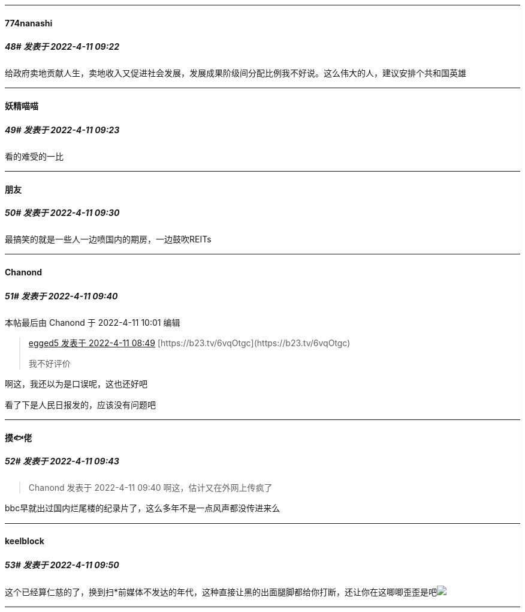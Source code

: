 *****

####  774nanashi  
##### 48#       发表于 2022-4-11 09:22

给政府卖地贡献人生，卖地收入又促进社会发展，发展成果阶级间分配比例我不好说。这么伟大的人，建议安排个共和国英雄

*****

####  妖精喵喵  
##### 49#       发表于 2022-4-11 09:23

看的难受的一比

*****

####  朋友  
##### 50#       发表于 2022-4-11 09:30

最搞笑的就是一些人一边喷国内的期房，一边鼓吹REITs 

*****

####  Chanond  
##### 51#       发表于 2022-4-11 09:40

 本帖最后由 Chanond 于 2022-4-11 10:01 编辑 
<blockquote><a href="httphttps://bbs.saraba1st.com/2b/forum.php?mod=redirect&amp;goto=findpost&amp;pid=55399836&amp;ptid=2063887" target="_blank">egged5 发表于 2022-4-11 08:49</a>
[https://b23.tv/6vqOtgc](https://b23.tv/6vqOtgc)

我不好评价</blockquote>
啊这，我还以为是口误呢，这也还好吧

看了下是人民日报发的，应该没有问题吧

*****

####  摸🐟佬  
##### 52#       发表于 2022-4-11 09:43

<blockquote>Chanond 发表于 2022-4-11 09:40
啊这，估计又在外网上传疯了</blockquote>
bbc早就出过国内烂尾楼的纪录片了，这么多年不是一点风声都没传进来么

*****

####  keelblock  
##### 53#       发表于 2022-4-11 09:50

这个已经算仁慈的了，换到扫*前媒体不发达的年代，这种直接让黑的出面腿脚都给你打断，还让你在这唧唧歪歪是吧<img src="https://static.saraba1st.com/image/smiley/face2017/245.png" referrerpolicy="no-referrer">

*****

